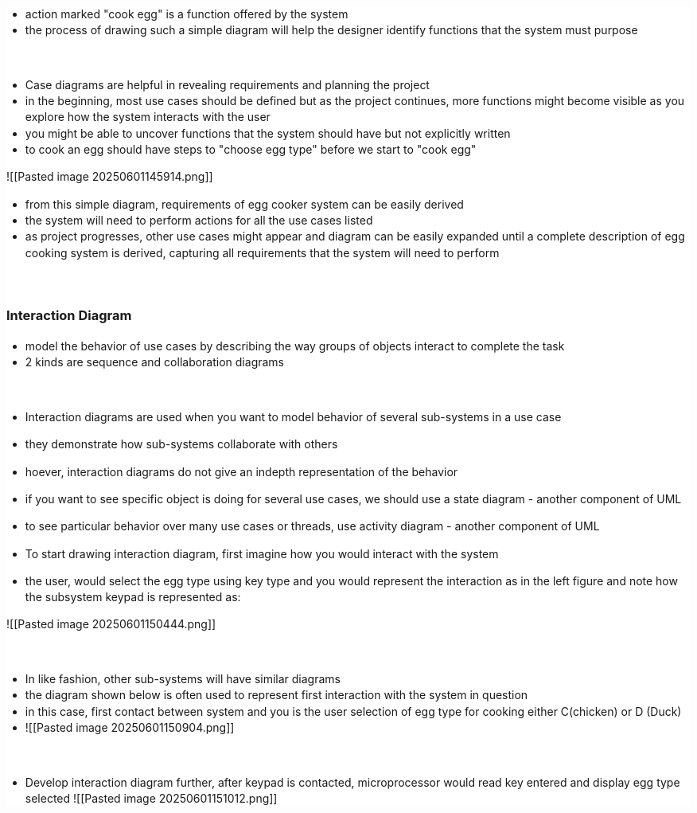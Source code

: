 - action marked "cook egg" is a function offered by the system
- the process of drawing such a simple diagram will help the designer identify functions that the system must purpose

<br/>

- Case diagrams are helpful in revealing requirements and planning the project
- in the beginning, most use cases should be defined but as the project continues, more functions might become visible as you explore how the system interacts with the user
- you might be able to uncover functions that the system should have but not explicitly written
- to cook an egg should have steps to "choose egg type" before we start to "cook egg"


![[Pasted image 20250601145914.png]]

- from this simple diagram, requirements  of egg cooker system can be easily derived
- the system will need to perform actions for all the use cases listed
- as project progresses, other use cases might appear and diagram can be easily expanded until a complete description of egg cooking system is derived, capturing all requirements that the system will need to perform

<br/>

### Interaction Diagram
- model the behavior of use cases by describing the way groups of objects interact to complete the task
- 2 kinds are sequence and collaboration diagrams

<br/>

- Interaction diagrams are used when you want to model behavior of several sub-systems in a use case
- they demonstrate how sub-systems collaborate with others
- hoever, interaction diagrams do not give an indepth representation of the behavior
- if you want to see specific object is doing for several use cases, we should use a state diagram - another component of UML
- to see particular behavior over many use cases or threads, use activity diagram - another component of UML

- To start drawing interaction diagram, first imagine how you would interact with the system
- the user, would select the egg type using key type and you would represent the interaction as in the left figure and note how the subsystem keypad is represented as:

![[Pasted image 20250601150444.png]]

<br/>

- In like fashion, other sub-systems will have similar diagrams
- the diagram shown below is often used to represent first interaction with the system in question
- in this case, first contact between system and you is the user selection of egg type for cooking either C(chicken) or D (Duck)
- ![[Pasted image 20250601150904.png]]

<br/>

- Develop interaction diagram further, after keypad is contacted, microprocessor would read key entered and display egg type selected
 ![[Pasted image 20250601151012.png]]
 